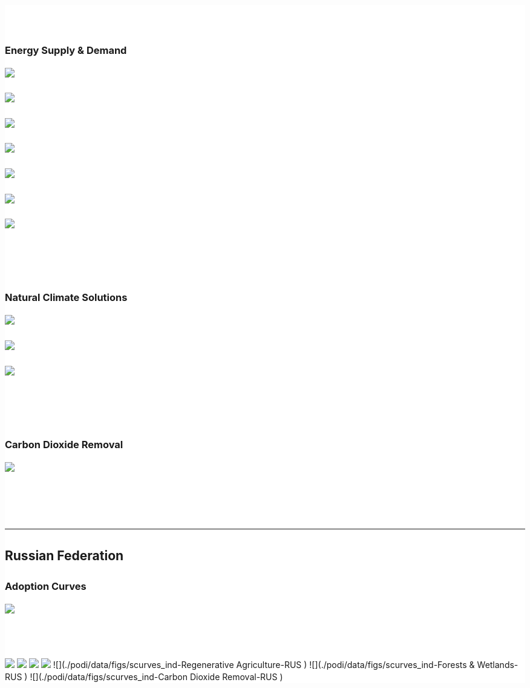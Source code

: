 <br/><br/>

### Energy Supply & Demand

![](./podi/data/figs/energydemand_pathway-PAK )<br/><br/>
![](./podi/data/figs/energysupply_pathway-PAK )<br/><br/>
![](./podi/data/figs/electricity_pathway-PAK )<br/><br/>
![](./podi/data/figs/elecbysector_pathway-PAK )<br/><br/>
![](./podi/data/figs/buildings_pathway-PAK )<br/><br/>
![](./podi/data/figs/industry_pathway-PAK )<br/><br/>
![](./podi/data/figs/transport_pathway-PAK )<br/><br/>

<br/><br/>

### Natural Climate Solutions

![](./podi/data/figs/ra_pathway-PAK )<br/><br/>
![](./podi/data/figs/fw_pathway-PAK )<br/><br/>
![](./podi/data/figs/afolu_pathway-PAK )<br/><br/>

<br/><br/>

### Carbon Dioxide Removal

![](./podi/data/figs/cdr_pathway-PAK )<br/><br/>

<br/><br/>

***

## Russian Federation

### Adoption Curves

![](./podi/data/figs/scurves-RUS )

<br/><br/>

![](./podi/data/figs/scurves_ind-Grid-RUS )
![](./podi/data/figs/scurves_ind-Transport-RUS )
![](./podi/data/figs/scurves_ind-Buildings-RUS )
![](./podi/data/figs/scurves_ind-Industry-RUS )
![](./podi/data/figs/scurves_ind-Regenerative Agriculture-RUS )
![](./podi/data/figs/scurves_ind-Forests & Wetlands-RUS )
![](./podi/data/figs/scurves_ind-Carbon Dioxide Removal-RUS )
